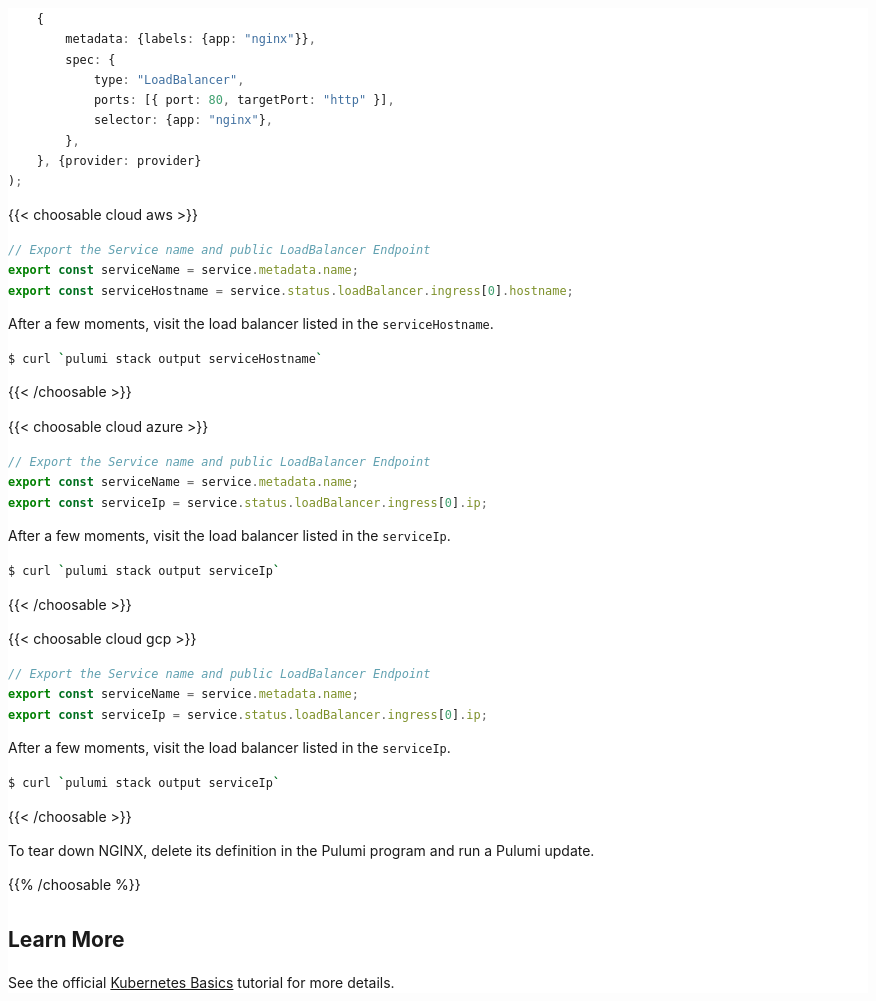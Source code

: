 ```ts
    {
        metadata: {labels: {app: "nginx"}},
        spec: {
            type: "LoadBalancer",
            ports: [{ port: 80, targetPort: "http" }],
            selector: {app: "nginx"},
        },
    }, {provider: provider}
);
```

{{< choosable cloud aws >}}

```ts
// Export the Service name and public LoadBalancer Endpoint
export const serviceName = service.metadata.name;
export const serviceHostname = service.status.loadBalancer.ingress[0].hostname;
```

After a few moments, visit the load balancer listed in the `serviceHostname`.

```bash
$ curl `pulumi stack output serviceHostname`
```

{{< /choosable >}}

{{< choosable cloud azure >}}

```ts
// Export the Service name and public LoadBalancer Endpoint
export const serviceName = service.metadata.name;
export const serviceIp = service.status.loadBalancer.ingress[0].ip;
```

After a few moments, visit the load balancer listed in the `serviceIp`.

```bash
$ curl `pulumi stack output serviceIp`
```

{{< /choosable >}}

{{< choosable cloud gcp >}}

```ts
// Export the Service name and public LoadBalancer Endpoint
export const serviceName = service.metadata.name;
export const serviceIp = service.status.loadBalancer.ingress[0].ip;
```

After a few moments, visit the load balancer listed in the `serviceIp`.

```bash
$ curl `pulumi stack output serviceIp`
```

{{< /choosable >}}

To tear down NGINX, delete its definition in the Pulumi program and run a Pulumi update.

{{% /choosable %}}

## Learn More

See the official [Kubernetes Basics](https://kubernetes.io/docs/tutorials/kubernetes-basics/) tutorial for more details.


[gh-repo-stack]: https://github.com/pulumi/kubernetes-guides/tree/master/aws/03-cluster-configuration
[gh-repo-stack]: https://github.com/pulumi/kubernetes-guides/tree/master/azure/03-cluster-configuration
[gh-repo-stack]: https://github.com/pulumi/kubernetes-guides/tree/master/gcp/03-cluster-configuration
[aws-iam-auth]: https://docs.aws.amazon.com/eks/latest/userguide/install-aws-iam-authenticator.html
[aws-admin-identity-stack]: /docs/clouds/kubernetes/guides/identity/#create-an-iam-role-for-admins
[aws-devs-identity-stack]: /docs/clouds/kubernetes/guides/identity/#create-an-iam-role-for-developers
[aws-cluster-config-stack]: https://github.com/pulumi/kubernetes-guides/tree/master/aws/03-cluster-configuration
[crosswalk-configure-access]: /docs/clouds/kubernetes/guides/configure-access-control
[azure-identity-stack]: /docs/clouds/kubernetes/guides/identity/#prerequisites
[aks-cluster-roles]: https://docs.microsoft.com/en-us/azure/aks/control-kubeconfig-access#available-cluster-roles-permissions
[crosswalk-configure-access]: /docs/clouds/kubernetes/guides/configure-access-control/
[gcp-admin-identity-stack]: /docs/clouds/kubernetes/guides/identity/#create-an-iam-role-and-serviceaccount-for-admins
[gcp-devs-identity-stack]: /docs/clouds/kubernetes/guides/identity/#create-an-iam-role-and-serviceaccount-for-developers
[crosswalk-configure-access]: /docs/clouds/kubernetes/guides/configure-access-control